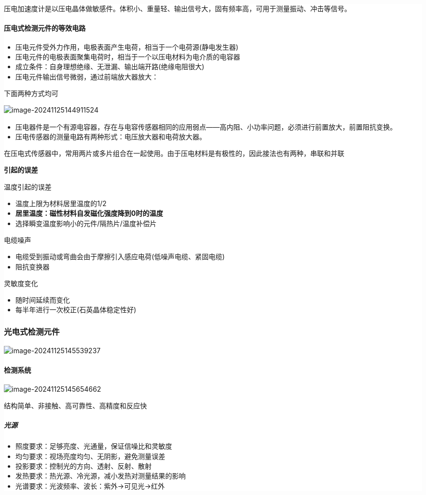 压电加速度计是以压电晶体做敏感件。体积小、重量轻、输出信号大，固有频率高，可用于测量振动、冲击等信号。





#### 压电式检测元件的等效电路

- 压电元件受外力作用，电极表面产生电荷，相当于一个电荷源(静电发生器)
- 压电元件的电极表面聚集电荷时，相当于一个以压电材料为电介质的电容器
- 成立条件：自身理想绝缘、无泄漏、输出端开路(绝缘电阻很大)
- 压电元件输出信号微弱，通过前端放大器放大：

下面两种方式均可

![image-20241125144911524](https://zyysite.oss-cn-hangzhou.aliyuncs.com/202411251449709.png)

- 压电器件是一个有源电容器，存在与电容传感器相同的应用弱点——高内阻、小功率问题，必须进行前置放大，前置阻抗变换。
- 压电传感器的测量电路有两种形式：电压放大器和电荷放大器。

在压电式传感器中，常用两片或多片组合在一起使用。由于压电材料是有极性的，因此接法也有两种，串联和并联



**引起的误差**

温度引起的误差

- 温度上限为材料居里温度的1/2
- **居里温度：磁性材料自发磁化强度降到0时的温度**
- 选择瞬变温度影响小的元件/隔热片/温度补偿片

电缆噪声

- 电缆受到振动或弯曲会由于摩擦引入感应电荷(低噪声电缆、紧固电缆)
- 阻抗变换器

灵敏度变化

- 随时间延续而变化
- 每半年进行一次校正(石英晶体稳定性好)



### 光电式检测元件

![image-20241125145539237](https://zyysite.oss-cn-hangzhou.aliyuncs.com/202411251455379.png)

#### 检测系统

![image-20241125145654662](https://zyysite.oss-cn-hangzhou.aliyuncs.com/202411251456799.png)

结构简单、非接触、高可靠性、高精度和反应快

##### **光源**

- 照度要求：足够亮度、光通量，保证信噪比和灵敏度
- 均匀要求：视场亮度均匀、无阴影，避免测量误差
- 投影要求：控制光的方向、透射、反射、散射
- 发热要求：热光源、冷光源，减小发热对测量结果的影响
- 光谱要求：光波频率、波长：紫外→可见光→红外
